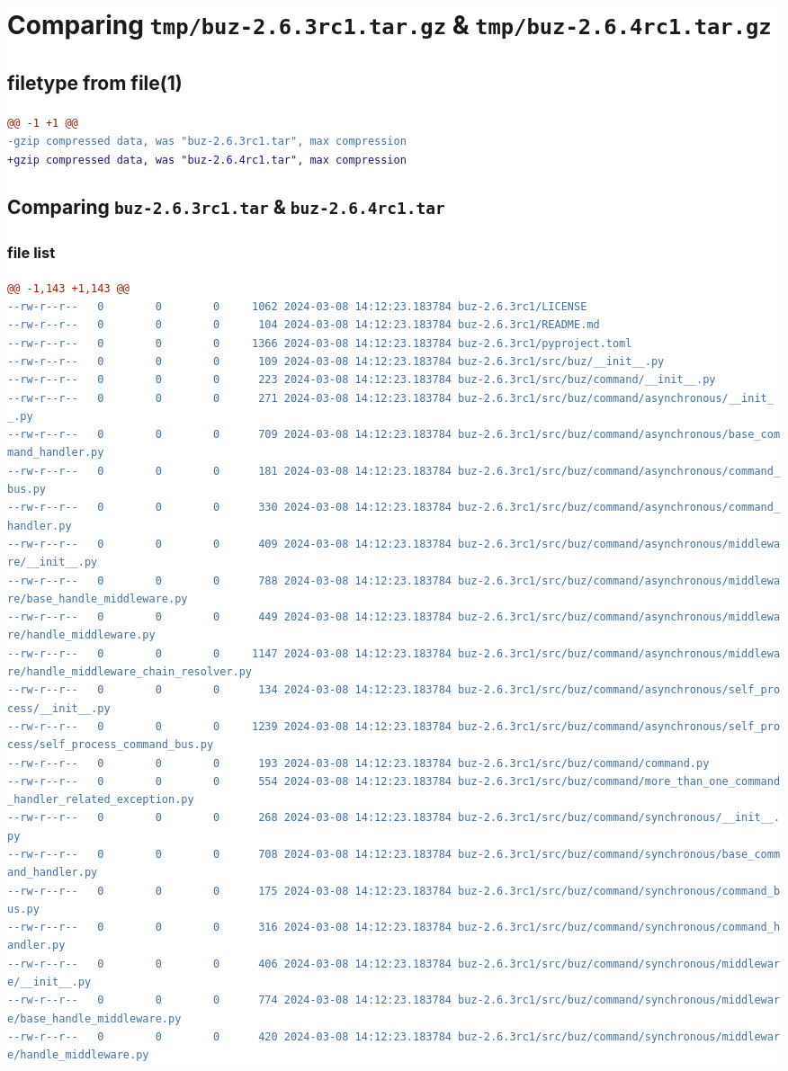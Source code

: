 # Comparing `tmp/buz-2.6.3rc1.tar.gz` & `tmp/buz-2.6.4rc1.tar.gz`

## filetype from file(1)

```diff
@@ -1 +1 @@
-gzip compressed data, was "buz-2.6.3rc1.tar", max compression
+gzip compressed data, was "buz-2.6.4rc1.tar", max compression
```

## Comparing `buz-2.6.3rc1.tar` & `buz-2.6.4rc1.tar`

### file list

```diff
@@ -1,143 +1,143 @@
--rw-r--r--   0        0        0     1062 2024-03-08 14:12:23.183784 buz-2.6.3rc1/LICENSE
--rw-r--r--   0        0        0      104 2024-03-08 14:12:23.183784 buz-2.6.3rc1/README.md
--rw-r--r--   0        0        0     1366 2024-03-08 14:12:23.183784 buz-2.6.3rc1/pyproject.toml
--rw-r--r--   0        0        0      109 2024-03-08 14:12:23.183784 buz-2.6.3rc1/src/buz/__init__.py
--rw-r--r--   0        0        0      223 2024-03-08 14:12:23.183784 buz-2.6.3rc1/src/buz/command/__init__.py
--rw-r--r--   0        0        0      271 2024-03-08 14:12:23.183784 buz-2.6.3rc1/src/buz/command/asynchronous/__init__.py
--rw-r--r--   0        0        0      709 2024-03-08 14:12:23.183784 buz-2.6.3rc1/src/buz/command/asynchronous/base_command_handler.py
--rw-r--r--   0        0        0      181 2024-03-08 14:12:23.183784 buz-2.6.3rc1/src/buz/command/asynchronous/command_bus.py
--rw-r--r--   0        0        0      330 2024-03-08 14:12:23.183784 buz-2.6.3rc1/src/buz/command/asynchronous/command_handler.py
--rw-r--r--   0        0        0      409 2024-03-08 14:12:23.183784 buz-2.6.3rc1/src/buz/command/asynchronous/middleware/__init__.py
--rw-r--r--   0        0        0      788 2024-03-08 14:12:23.183784 buz-2.6.3rc1/src/buz/command/asynchronous/middleware/base_handle_middleware.py
--rw-r--r--   0        0        0      449 2024-03-08 14:12:23.183784 buz-2.6.3rc1/src/buz/command/asynchronous/middleware/handle_middleware.py
--rw-r--r--   0        0        0     1147 2024-03-08 14:12:23.183784 buz-2.6.3rc1/src/buz/command/asynchronous/middleware/handle_middleware_chain_resolver.py
--rw-r--r--   0        0        0      134 2024-03-08 14:12:23.183784 buz-2.6.3rc1/src/buz/command/asynchronous/self_process/__init__.py
--rw-r--r--   0        0        0     1239 2024-03-08 14:12:23.183784 buz-2.6.3rc1/src/buz/command/asynchronous/self_process/self_process_command_bus.py
--rw-r--r--   0        0        0      193 2024-03-08 14:12:23.183784 buz-2.6.3rc1/src/buz/command/command.py
--rw-r--r--   0        0        0      554 2024-03-08 14:12:23.183784 buz-2.6.3rc1/src/buz/command/more_than_one_command_handler_related_exception.py
--rw-r--r--   0        0        0      268 2024-03-08 14:12:23.183784 buz-2.6.3rc1/src/buz/command/synchronous/__init__.py
--rw-r--r--   0        0        0      708 2024-03-08 14:12:23.183784 buz-2.6.3rc1/src/buz/command/synchronous/base_command_handler.py
--rw-r--r--   0        0        0      175 2024-03-08 14:12:23.183784 buz-2.6.3rc1/src/buz/command/synchronous/command_bus.py
--rw-r--r--   0        0        0      316 2024-03-08 14:12:23.183784 buz-2.6.3rc1/src/buz/command/synchronous/command_handler.py
--rw-r--r--   0        0        0      406 2024-03-08 14:12:23.183784 buz-2.6.3rc1/src/buz/command/synchronous/middleware/__init__.py
--rw-r--r--   0        0        0      774 2024-03-08 14:12:23.183784 buz-2.6.3rc1/src/buz/command/synchronous/middleware/base_handle_middleware.py
--rw-r--r--   0        0        0      420 2024-03-08 14:12:23.183784 buz-2.6.3rc1/src/buz/command/synchronous/middleware/handle_middleware.py
```